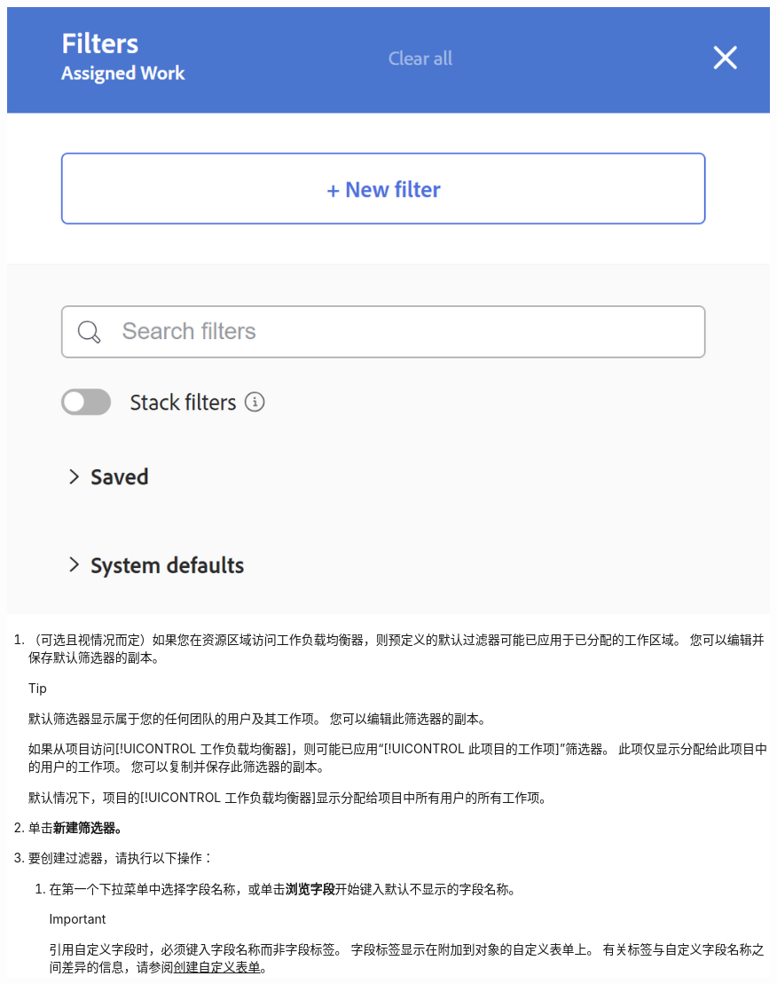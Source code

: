    ![筛选器列表](assets/filters-list-wb-assigned-work-with-filters-listed-nwe-350x377.png)

1. （可选且视情况而定）如果您在资源区域访问工作负载均衡器，则预定义的默认过滤器可能已应用于已分配的工作区域。 您可以编辑并保存默认筛选器的副本。

   >[!TIP]
   >
   >默认筛选器显示属于您的任何团队的用户及其工作项。 您可以编辑此筛选器的副本。

   如果从项目访问[!UICONTROL 工作负载均衡器]，则可能已应用“[!UICONTROL 此项目的工作项]”筛选器。 此项仅显示分配给此项目中的用户的工作项。 您可以复制并保存此筛选器的副本。

   默认情况下，项目的[!UICONTROL 工作负载均衡器]显示分配给项目中所有用户的所有工作项。


1. 单击&#x200B;**新建筛选器。**

1. 要创建过滤器，请执行以下操作：

   1. 在第一个下拉菜单中选择字段名称，或单击&#x200B;**浏览字段**&#x200B;开始键入默认不显示的字段名称。

      >[!IMPORTANT]
      >
      >引用自定义字段时，必须键入字段名称而非字段标签。 字段标签显示在附加到对象的自定义表单上。 有关标签与自定义字段名称之间差异的信息，请参阅[创建自定义表单](/help/quicksilver/administration-and-setup/customize-workfront/create-manage-custom-forms/form-designer/design-a-form/design-a-form.md)。

